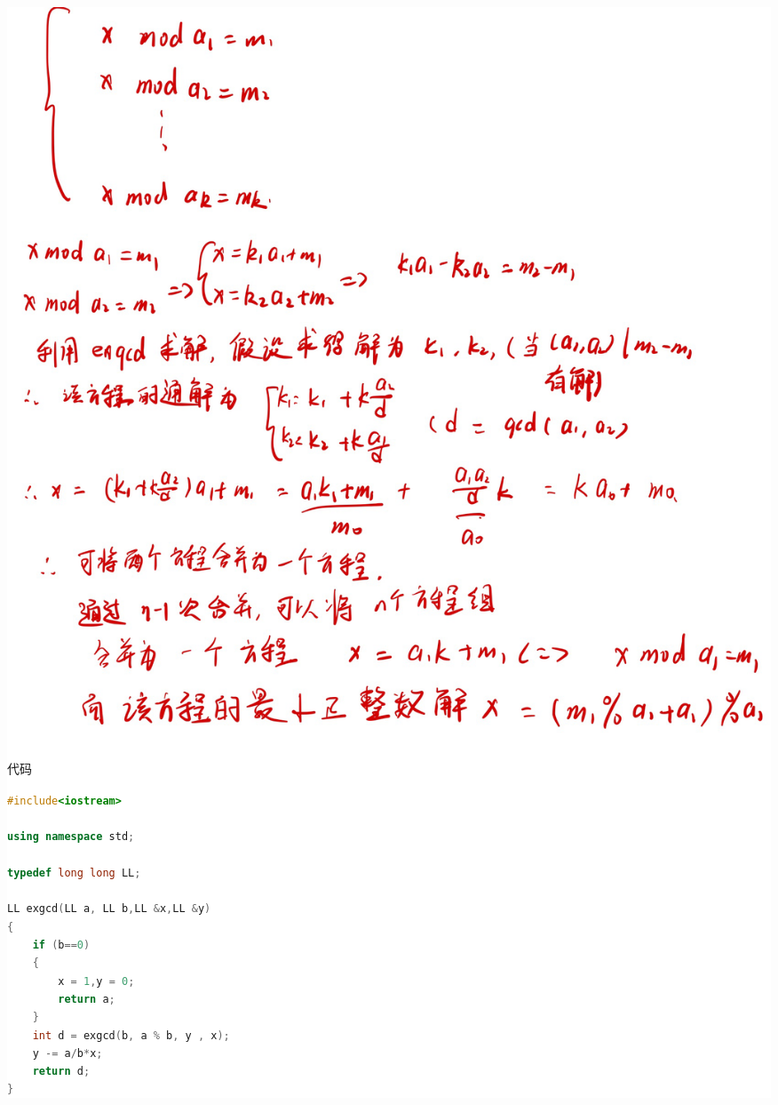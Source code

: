 ![image-20220214221510245](image-20220214221510245.png)

代码

```cpp
#include<iostream>

using namespace std;

typedef long long LL;

LL exgcd(LL a, LL b,LL &x,LL &y)
{
    if (b==0)
    {
        x = 1,y = 0;
        return a;
    }
    int d = exgcd(b, a % b, y , x);
    y -= a/b*x;
    return d;
}

```